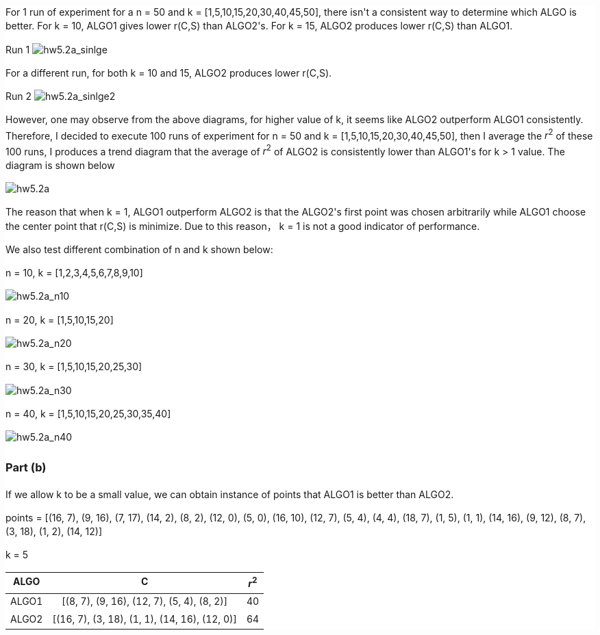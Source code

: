 For 1 run of experiment for a n = 50 and k = [1,5,10,15,20,30,40,45,50], there isn't a consistent way to determine which ALGO is better. For k = 10, ALGO1 gives lower r(C,S) than ALGO2's. For k = 15, ALGO2 produces lower r(C,S) than ALGO1.

Run 1
![hw5.2a_sinlge](/img/cse202/hw5.2a_single.png)

For a different run, for both k = 10 and 15, ALGO2 produces lower r(C,S). 

Run 2
![hw5.2a_sinlge2](/img/cse202/hw5.2a_single2.png)

However, one may observe from the above diagrams, for higher value of k, it seems like ALGO2 outperform ALGO1 consistently. Therefore, I decided to execute 100 runs of experiment for n = 50 and k = [1,5,10,15,20,30,40,45,50], then I average the $r^2$ of these 100 runs, I produces a trend diagram that the average of $r^2$ of ALGO2 is consistently lower than ALGO1's for k > 1 value. The diagram is shown below

![hw5.2a](/img/cse202/hw5.2a.png)

The reason that when k = 1, ALGO1 outperform ALGO2 is that the ALGO2's first point was chosen arbitrarily while ALGO1 choose the center point that r(C,S) is minimize. Due to this reason， k = 1 is not a good indicator of performance.

We also test different combination of n and k shown below:

n = 10, k = [1,2,3,4,5,6,7,8,9,10]

![hw5.2a_n10](/img/cse202/hw5.2a_n10.png)

n = 20, k = [1,5,10,15,20]

![hw5.2a_n20](/img/cse202/hw5.2a_n20.png)

n = 30, k = [1,5,10,15,20,25,30]

![hw5.2a_n30](/img/cse202/hw5.2a_n30.png)

n = 40, k = [1,5,10,15,20,25,30,35,40]

![hw5.2a_n40](/img/cse202/hw5.2a_n40.png)


### Part (b)

If we allow k to be a small value, we can obtain instance of points that ALGO1 is better than ALGO2.

points = [(16, 7), (9, 16), (7, 17), (14, 2), (8, 2), (12, 0), (5, 0), (16, 10), (12, 7), (5, 4), (4, 4), (18, 7), (1, 5), (1, 1), (14, 16), (9, 12), (8, 7), (3, 18), (1, 2), (14, 12)]

k = 5

<center>

|  ALGO |                       C                       |$r^2$|
|:-----:|:---------------------------------------------:|:---:|
| ALGO1 |   [(8, 7), (9, 16), (12, 7), (5, 4), (8, 2)]  |  40 |
| ALGO2 | [(16, 7), (3, 18), (1, 1), (14, 16), (12, 0)] |  64 |


[^algo]: Algorithm Design by Jon Kleinber, Eva Tardos 
